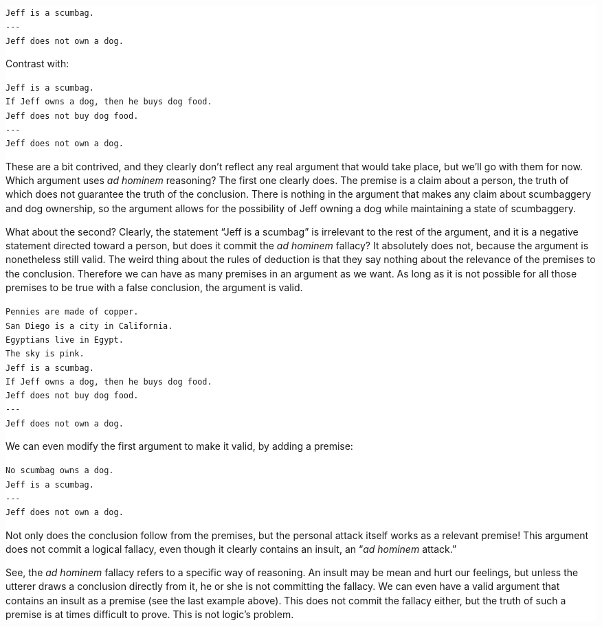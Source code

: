 ```
Jeff is a scumbag.
---
Jeff does not own a dog.
```

Contrast with:

```
Jeff is a scumbag.
If Jeff owns a dog, then he buys dog food.
Jeff does not buy dog food.
---
Jeff does not own a dog.
```

These are a bit contrived, and they clearly don’t reflect any real argument that would take place, but we’ll go with them for now. Which argument uses _ad hominem_ reasoning? The first one clearly does. The premise is a claim about a person, the truth of which does not guarantee the truth of the conclusion. There is nothing in the argument that makes any claim about scumbaggery and dog ownership, so the argument allows for the possibility of Jeff owning a dog while maintaining a state of scumbaggery.

What about the second? Clearly, the statement “Jeff is a scumbag” is irrelevant to the rest of the argument, and it is a negative statement directed toward a person, but does it commit the _ad hominem_ fallacy? It absolutely does not, because the argument is nonetheless still valid. The weird thing about the rules of deduction is that they say nothing about the relevance of the premises to the conclusion. Therefore we can have as many premises in an argument as we want. As long as it is not possible for all those premises to be true with a false conclusion, the argument is valid.

```
Pennies are made of copper.
San Diego is a city in California.
Egyptians live in Egypt.
The sky is pink.
Jeff is a scumbag.
If Jeff owns a dog, then he buys dog food.
Jeff does not buy dog food.
---
Jeff does not own a dog.
```

We can even modify the first argument to make it valid, by adding a premise:

```
No scumbag owns a dog.
Jeff is a scumbag.
---
Jeff does not own a dog.
```

Not only does the conclusion follow from the premises, but the personal attack itself works as a relevant premise! This argument does not commit a logical fallacy, even though it clearly contains an insult, an “_ad hominem_ attack.”

See, the _ad hominem_ fallacy refers to a specific way of reasoning. An insult may be mean and hurt our feelings, but unless the utterer draws a conclusion directly from it, he or she is not committing the fallacy. We can even have a valid argument that contains an insult as a premise (see the last example above). This does not commit the fallacy either, but the truth of such a premise is at times difficult to prove. This is not logic’s problem.
